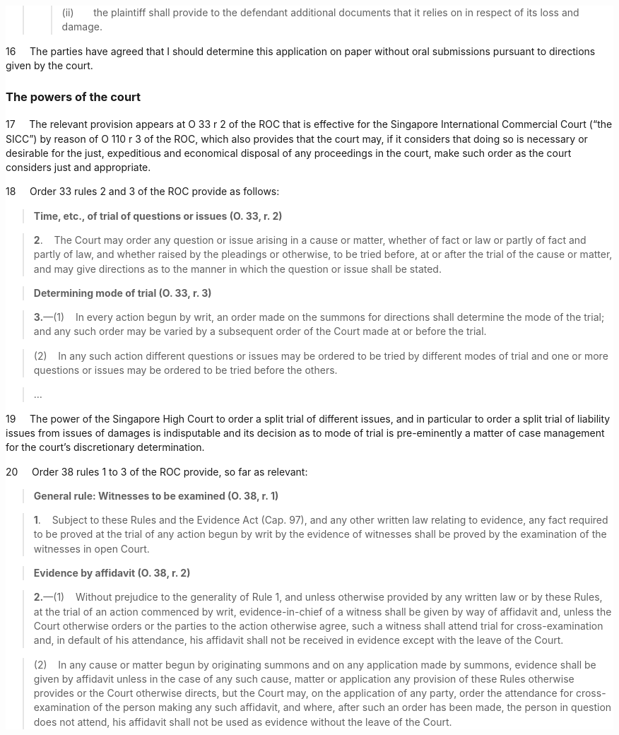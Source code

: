 >> (ii)       the plaintiff shall provide to the defendant additional documents that it relies on in respect of its loss and damage.

16     The parties have agreed that I should determine this application on paper without oral submissions pursuant to directions given by the court.

### The powers of the court

17     The relevant provision appears at O 33 r 2 of the ROC that is effective for the Singapore International Commercial Court (“the SICC”) by reason of O 110 r 3 of the ROC, which also provides that the court may, if it considers that doing so is necessary or desirable for the just, expeditious and economical disposal of any proceedings in the court, make such order as the court considers just and appropriate.

18     Order 33 rules 2 and 3 of the ROC provide as follows:

> **Time, etc., of trial of questions or issues (O. 33, r. 2)**

> **2**.    The Court may order any question or issue arising in a cause or matter, whether of fact or law or partly of fact and partly of law, and whether raised by the pleadings or otherwise, to be tried before, at or after the trial of the cause or matter, and may give directions as to the manner in which the question or issue shall be stated.

> **Determining mode of trial (O. 33, r. 3)**

> **3.**—(1)    In every action begun by writ, an order made on the summons for directions shall determine the mode of the trial; and any such order may be varied by a subsequent order of the Court made at or before the trial.

> (2)    In any such action different questions or issues may be ordered to be tried by different modes of trial and one or more questions or issues may be ordered to be tried before the others.

> …

19     The power of the Singapore High Court to order a split trial of different issues, and in particular to order a split trial of liability issues from issues of damages is indisputable and its decision as to mode of trial is pre-eminently a matter of case management for the court’s discretionary determination.

20     Order 38 rules 1 to 3 of the ROC provide, so far as relevant:

> **General rule: Witnesses to be examined (O. 38, r. 1)**

> **1**.    Subject to these Rules and the Evidence Act (Cap. 97), and any other written law relating to evidence, any fact required to be proved at the trial of any action begun by writ by the evidence of witnesses shall be proved by the examination of the witnesses in open Court.

> **Evidence by affidavit (O. 38, r. 2)**

> **2.**—(1)    Without prejudice to the generality of Rule 1, and unless otherwise provided by any written law or by these Rules, at the trial of an action commenced by writ, evidence-in-chief of a witness shall be given by way of affidavit and, unless the Court otherwise orders or the parties to the action otherwise agree, such a witness shall attend trial for cross-examination and, in default of his attendance, his affidavit shall not be received in evidence except with the leave of the Court.

> (2)    In any cause or matter begun by originating summons and on any application made by summons, evidence shall be given by affidavit unless in the case of any such cause, matter or application any provision of these Rules otherwise provides or the Court otherwise directs, but the Court may, on the application of any party, order the attendance for cross-examination of the person making any such affidavit, and where, after such an order has been made, the person in question does not attend, his affidavit shall not be used as evidence without the leave of the Court.
